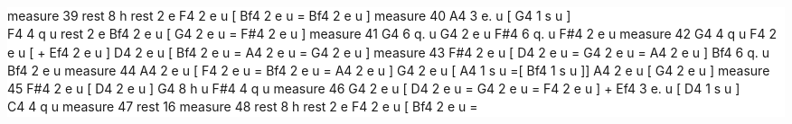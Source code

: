measure 39
rest   8        h
rest   2        e
F4     2        e     u  [
Bf4    2        e     u  =
Bf4    2        e     u  ]
measure 40
A4     3        e.    u  [
G4     1        s     u  ]\
F4     4        q     u
rest   2        e
Bf4    2        e     u  [
G4     2        e     u  =
F#4    2        e     u  ]
measure 41
G4     6        q.    u
G4     2        e     u
F#4    6        q.    u
F#4    2        e     u
measure 42
G4     4        q     u
F4     2        e     u  [      +
Ef4    2        e     u  ]
D4     2        e     u  [
Bf4    2        e     u  =
A4     2        e     u  =
G4     2        e     u  ]
measure 43
F#4    2        e     u  [
D4     2        e     u  =
G4     2        e     u  =
A4     2        e     u  ]
Bf4    6        q.    u
Bf4    2        e     u
measure 44
A4     2        e     u  [
F4     2        e     u  =
Bf4    2        e     u  =
A4     2        e     u  ]
G4     2        e     u  [
A4     1        s     u  =[
Bf4    1        s     u  ]]
A4     2        e     u  [
G4     2        e     u  ]
measure 45
F#4    2        e     u  [
D4     2        e     u  ]
G4     8        h     u
F#4    4        q     u
measure 46
G4     2        e     u  [
D4     2        e     u  =
G4     2        e     u  =
F4     2        e     u  ]      +
Ef4    3        e.    u  [
D4     1        s     u  ]\
C4     4        q     u
measure 47
rest  16
measure 48
rest   8        h
rest   2        e
F4     2        e     u  [
Bf4    2        e     u  =